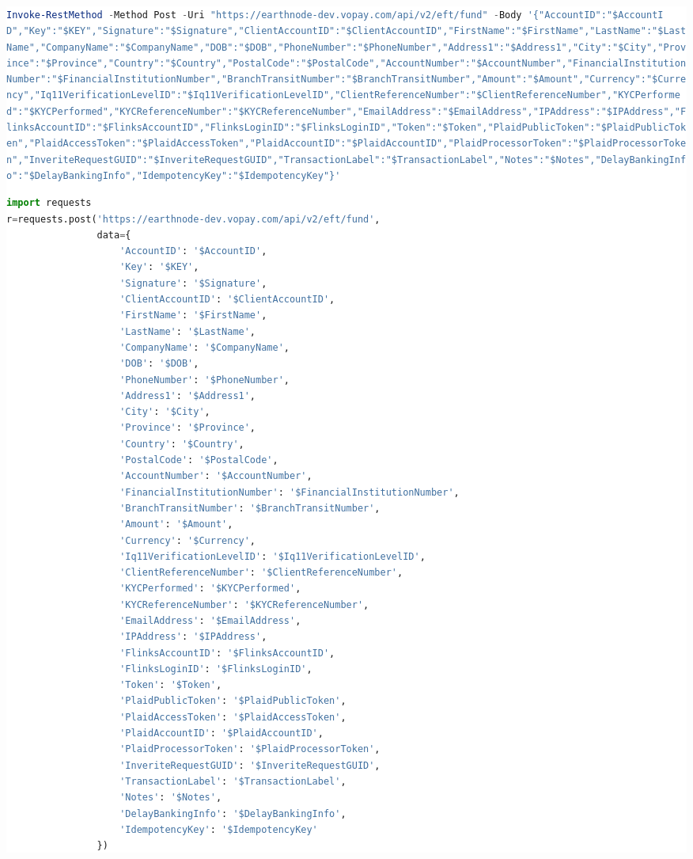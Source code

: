 ```shell
```

```powershell
Invoke-RestMethod -Method Post -Uri "https://earthnode-dev.vopay.com/api/v2/eft/fund" -Body '{"AccountID":"$AccountID","Key":"$KEY","Signature":"$Signature","ClientAccountID":"$ClientAccountID","FirstName":"$FirstName","LastName":"$LastName","CompanyName":"$CompanyName","DOB":"$DOB","PhoneNumber":"$PhoneNumber","Address1":"$Address1","City":"$City","Province":"$Province","Country":"$Country","PostalCode":"$PostalCode","AccountNumber":"$AccountNumber","FinancialInstitutionNumber":"$FinancialInstitutionNumber","BranchTransitNumber":"$BranchTransitNumber","Amount":"$Amount","Currency":"$Currency","Iq11VerificationLevelID":"$Iq11VerificationLevelID","ClientReferenceNumber":"$ClientReferenceNumber","KYCPerformed":"$KYCPerformed","KYCReferenceNumber":"$KYCReferenceNumber","EmailAddress":"$EmailAddress","IPAddress":"$IPAddress","FlinksAccountID":"$FlinksAccountID","FlinksLoginID":"$FlinksLoginID","Token":"$Token","PlaidPublicToken":"$PlaidPublicToken","PlaidAccessToken":"$PlaidAccessToken","PlaidAccountID":"$PlaidAccountID","PlaidProcessorToken":"$PlaidProcessorToken","InveriteRequestGUID":"$InveriteRequestGUID","TransactionLabel":"$TransactionLabel","Notes":"$Notes","DelayBankingInfo":"$DelayBankingInfo","IdempotencyKey":"$IdempotencyKey"}'
```

```python
import requests
r=requests.post('https://earthnode-dev.vopay.com/api/v2/eft/fund',
                data={
                    'AccountID': '$AccountID',
                    'Key': '$KEY',
                    'Signature': '$Signature',
                    'ClientAccountID': '$ClientAccountID',
                    'FirstName': '$FirstName',
                    'LastName': '$LastName',
                    'CompanyName': '$CompanyName',
                    'DOB': '$DOB',
                    'PhoneNumber': '$PhoneNumber',
                    'Address1': '$Address1',
                    'City': '$City',
                    'Province': '$Province',
                    'Country': '$Country',
                    'PostalCode': '$PostalCode',
                    'AccountNumber': '$AccountNumber',
                    'FinancialInstitutionNumber': '$FinancialInstitutionNumber',
                    'BranchTransitNumber': '$BranchTransitNumber',
                    'Amount': '$Amount',
                    'Currency': '$Currency',
                    'Iq11VerificationLevelID': '$Iq11VerificationLevelID',
                    'ClientReferenceNumber': '$ClientReferenceNumber',
                    'KYCPerformed': '$KYCPerformed',
                    'KYCReferenceNumber': '$KYCReferenceNumber',
                    'EmailAddress': '$EmailAddress',
                    'IPAddress': '$IPAddress',
                    'FlinksAccountID': '$FlinksAccountID',
                    'FlinksLoginID': '$FlinksLoginID',
                    'Token': '$Token',
                    'PlaidPublicToken': '$PlaidPublicToken',
                    'PlaidAccessToken': '$PlaidAccessToken',
                    'PlaidAccountID': '$PlaidAccountID',
                    'PlaidProcessorToken': '$PlaidProcessorToken',
                    'InveriteRequestGUID': '$InveriteRequestGUID',
                    'TransactionLabel': '$TransactionLabel',
                    'Notes': '$Notes',
                    'DelayBankingInfo': '$DelayBankingInfo',
                    'IdempotencyKey': '$IdempotencyKey'
                })
```
